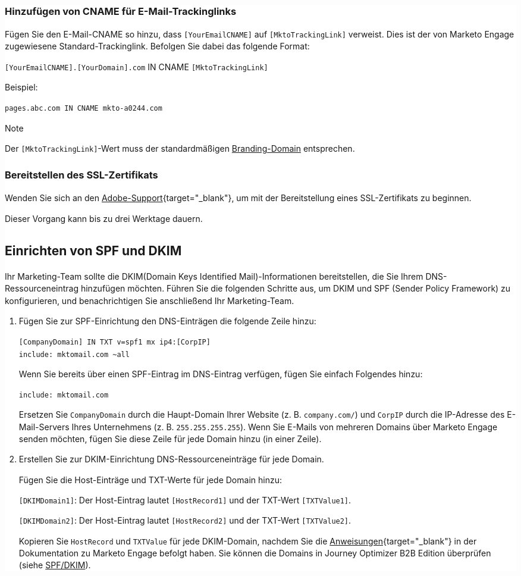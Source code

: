 
### Hinzufügen von CNAME für E-Mail-Trackinglinks

Fügen Sie den E-Mail-CNAME so hinzu, dass `[YourEmailCNAME]` auf `[MktoTrackingLink]` verweist. Dies ist der von Marketo Engage zugewiesene Standard-Trackinglink. Befolgen Sie dabei das folgende Format:

`[YourEmailCNAME].[YourDomain].com` IN CNAME `[MktoTrackingLink]`

Beispiel:

`pages.abc.com IN CNAME mkto-a0244.com`

>[!NOTE]
>
>Der `[MktoTrackingLink]`-Wert muss der standardmäßigen [Branding-Domain](../admin/configure-channels-emails.md#branding-domains) entsprechen.

### Bereitstellen des SSL-Zertifikats

Wenden Sie sich an den [Adobe-Support](https://experienceleague.adobe.com/home?lang=de&support-tab=home#support){target="_blank"}, um mit der Bereitstellung eines SSL-Zertifikats zu beginnen.

Dieser Vorgang kann bis zu drei Werktage dauern.

## Einrichten von SPF und DKIM

Ihr Marketing-Team sollte die DKIM(Domain Keys Identified Mail)-Informationen bereitstellen, die Sie Ihrem DNS-Ressourceneintrag hinzufügen möchten. Führen Sie die folgenden Schritte aus, um DKIM und SPF (Sender Policy Framework) zu konfigurieren, und benachrichtigen Sie anschließend Ihr Marketing-Team.

1. Fügen Sie zur SPF-Einrichtung den DNS-Einträgen die folgende Zeile hinzu:

   ```
   [CompanyDomain] IN TXT v=spf1 mx ip4:[CorpIP]  
   include: mktomail.com ~all
   ```

   Wenn Sie bereits über einen SPF-Eintrag im DNS-Eintrag verfügen, fügen Sie einfach Folgendes hinzu:

   ```
   include: mktomail.com
   ```

   Ersetzen Sie `CompanyDomain` durch die Haupt-Domain Ihrer Website (z. B. `company.com/`) und `CorpIP` durch die IP-Adresse des E-Mail-Servers Ihres Unternehmens (z. B. `255.255.255.255`). Wenn Sie E-Mails von mehreren Domains über Marketo Engage senden möchten, fügen Sie diese Zeile für jede Domain hinzu (in einer Zeile).

1. Erstellen Sie zur DKIM-Einrichtung DNS-Ressourceneinträge für jede Domain.

   Fügen Sie die Host-Einträge und TXT-Werte für jede Domain hinzu:

   `[DKIMDomain1]`: Der Host-Eintrag lautet `[HostRecord1]` und der TXT-Wert `[TXTValue1]`.

   `[DKIMDomain2]`: Der Host-Eintrag lautet `[HostRecord2]` und der TXT-Wert `[TXTValue2]`.

   Kopieren Sie `HostRecord` und `TXTValue` für jede DKIM-Domain, nachdem Sie die [Anweisungen](https://experienceleague.adobe.com/de/docs/marketo/using/product-docs/email-marketing/deliverability/set-up-a-custom-dkim-signature){target="_blank"} in der Dokumentation zu Marketo Engage befolgt haben. Sie können die Domains in Journey Optimizer B2B Edition überprüfen (siehe [SPF/DKIM](../admin/configure-channels-emails.md#spfdkim)).
